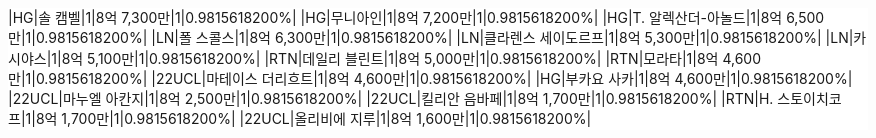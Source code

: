 |HG|솔 캠벨|1|8억 7,300만|1|0.9815618200%|
|HG|무니아인|1|8억 7,200만|1|0.9815618200%|
|HG|T. 알렉산더-아놀드|1|8억 6,500만|1|0.9815618200%|
|LN|폴 스콜스|1|8억 6,300만|1|0.9815618200%|
|LN|클라렌스 세이도르프|1|8억 5,300만|1|0.9815618200%|
|LN|카시야스|1|8억 5,100만|1|0.9815618200%|
|RTN|데일리 블린트|1|8억 5,000만|1|0.9815618200%|
|RTN|모라타|1|8억 4,600만|1|0.9815618200%|
|22UCL|마테이스 더리흐트|1|8억 4,600만|1|0.9815618200%|
|HG|부카요 사카|1|8억 4,600만|1|0.9815618200%|
|22UCL|마누엘 아칸지|1|8억 2,500만|1|0.9815618200%|
|22UCL|킬리안 음바페|1|8억 1,700만|1|0.9815618200%|
|RTN|H. 스토이치코프|1|8억 1,700만|1|0.9815618200%|
|22UCL|올리비에 지루|1|8억 1,600만|1|0.9815618200%|
